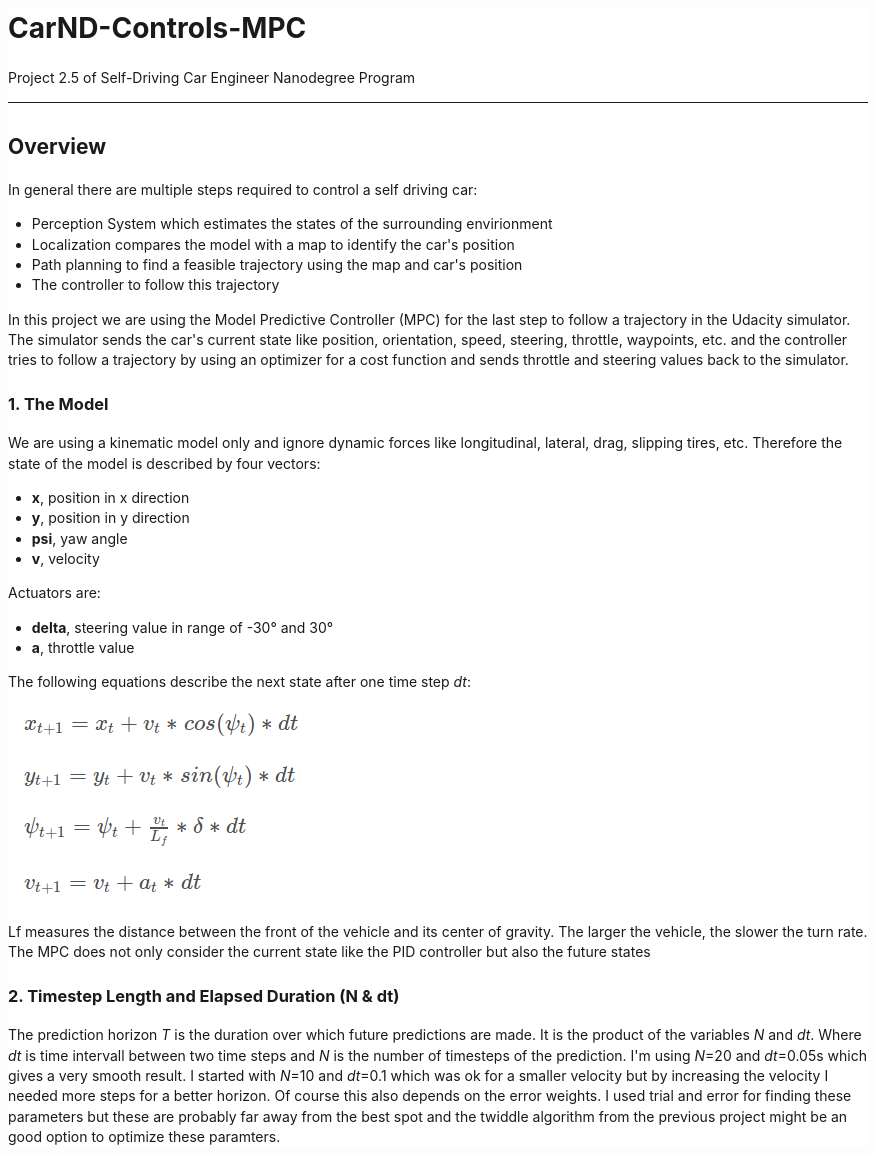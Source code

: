 # CarND-Controls-MPC
Project 2.5 of Self-Driving Car Engineer Nanodegree Program

---

## Overview
In general there are multiple steps required to control a self driving car:
* Perception System which estimates the states of the surrounding envirionment
* Localization compares the model with a map to identify the car's position
* Path planning to find a feasible trajectory using the map and car's position
* The controller to follow this trajectory

In this project we are using the Model Predictive Controller (MPC) for the last step to follow a trajectory in the Udacity simulator.
The simulator sends the car's current state like position, orientation, speed, steering, throttle, waypoints, etc. and the controller tries to follow a trajectory by using an optimizer for a cost function and sends throttle and steering values back to the simulator.  

### 1. The Model
We are using a kinematic model only and ignore dynamic forces like longitudinal, lateral, drag, slipping tires, etc.
Therefore the state of the model is described by four vectors:
* **x**, position in x direction
* **y**, position in y direction
* **psi**, yaw angle
* **v**, velocity

Actuators are:
* **delta**, steering value in range of -30° and 30°
* **a**, throttle value

The following equations describe the next state after one time step *dt*:

![next_state](doc/next_state.png)

Lf measures the distance between the front of the vehicle and its center of gravity. The larger the vehicle, the slower the turn rate.
The MPC does not only consider the current state like the PID controller but also the future states

### 2. Timestep Length and Elapsed Duration (N & dt)
The prediction horizon *T* is the duration over which future predictions are made. It is the product of the variables *N* and *dt*. Where *dt* is time intervall between two time steps and *N* is the number of timesteps of the prediction. I'm using *N*=20 and *dt*=0.05s which gives a very smooth result. I started with *N*=10 and *dt*=0.1 which was ok for a smaller velocity but by increasing the velocity I needed more steps for a better horizon. Of course this also depends on the error weights. I used trial and error for finding these parameters but these are probably far away from the best spot and the twiddle algorithm from the previous project might be an good option to optimize these paramters.
